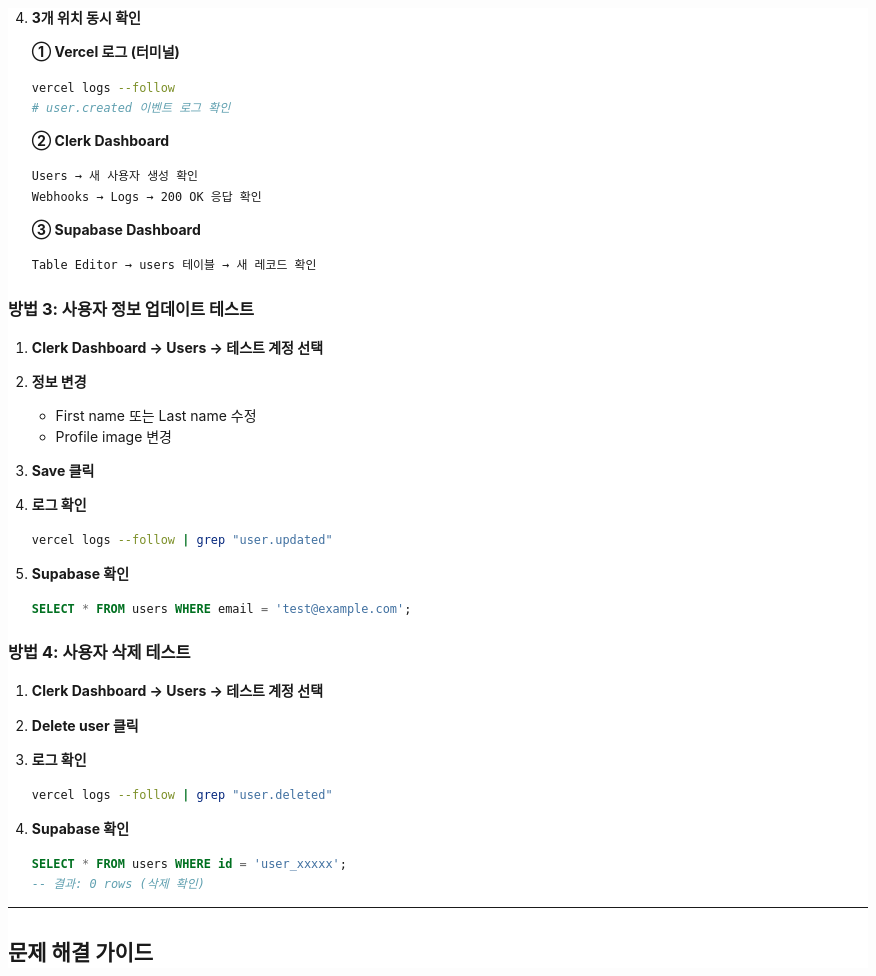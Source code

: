4. **3개 위치 동시 확인**

   **① Vercel 로그 (터미널)**
   ```bash
   vercel logs --follow
   # user.created 이벤트 로그 확인
   ```

   **② Clerk Dashboard**
   ```
   Users → 새 사용자 생성 확인
   Webhooks → Logs → 200 OK 응답 확인
   ```

   **③ Supabase Dashboard**
   ```
   Table Editor → users 테이블 → 새 레코드 확인
   ```

### 방법 3: 사용자 정보 업데이트 테스트

1. **Clerk Dashboard → Users → 테스트 계정 선택**

2. **정보 변경**
   - First name 또는 Last name 수정
   - Profile image 변경

3. **Save 클릭**

4. **로그 확인**
   ```bash
   vercel logs --follow | grep "user.updated"
   ```

5. **Supabase 확인**
   ```sql
   SELECT * FROM users WHERE email = 'test@example.com';
   ```

### 방법 4: 사용자 삭제 테스트

1. **Clerk Dashboard → Users → 테스트 계정 선택**

2. **Delete user 클릭**

3. **로그 확인**
   ```bash
   vercel logs --follow | grep "user.deleted"
   ```

4. **Supabase 확인**
   ```sql
   SELECT * FROM users WHERE id = 'user_xxxxx';
   -- 결과: 0 rows (삭제 확인)
   ```

---

## 문제 해결 가이드
